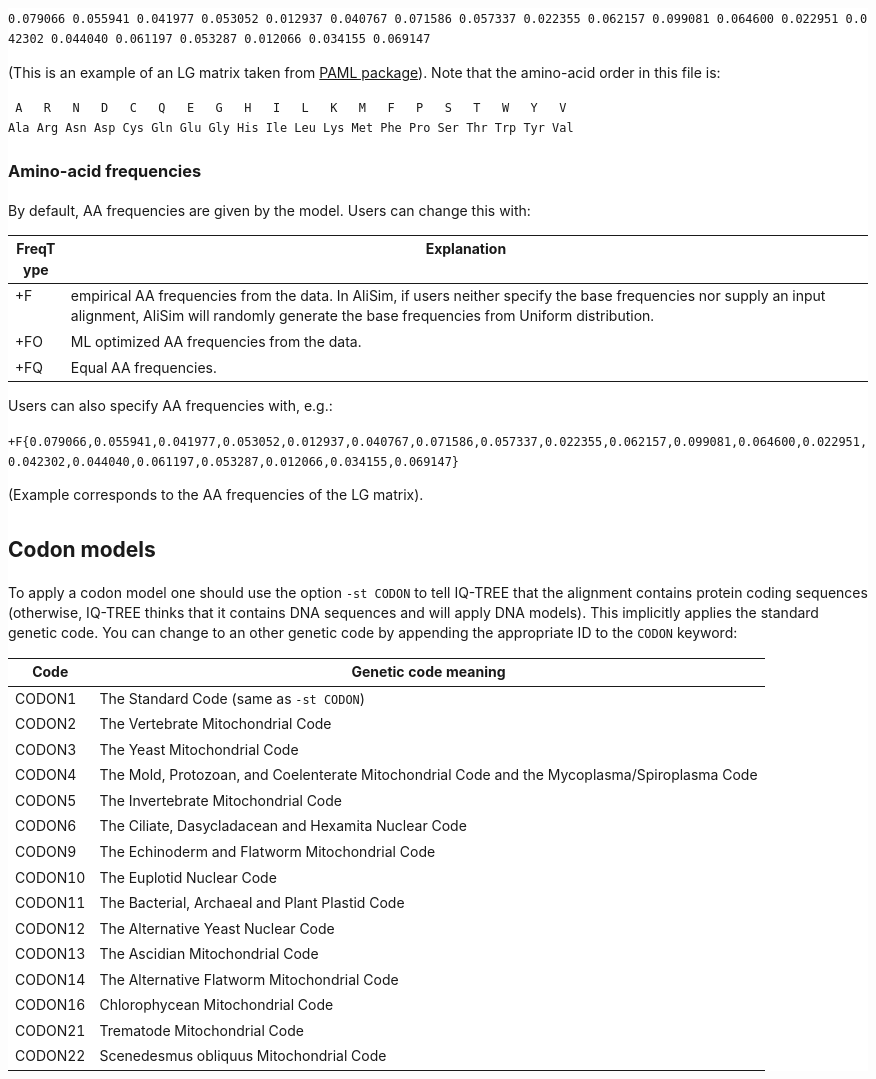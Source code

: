     0.079066 0.055941 0.041977 0.053052 0.012937 0.040767 0.071586 0.057337 0.022355 0.062157 0.099081 0.064600 0.022951 0.042302 0.044040 0.061197 0.053287 0.012066 0.034155 0.069147 

(This is an example of an LG matrix taken from [PAML package](http://abacus.gene.ucl.ac.uk/software/paml.html)).
Note that the amino-acid order in this file is:

     A   R   N   D   C   Q   E   G   H   I   L   K   M   F   P   S   T   W   Y   V
    Ala Arg Asn Asp Cys Gln Glu Gly His Ile Leu Lys Met Phe Pro Ser Thr Trp Tyr Val


### Amino-acid frequencies

By default, AA frequencies are given by the model. Users can change this with:

| FreqType | Explanation |
|----------|-------------|
| +F       | empirical AA frequencies from the data. In AliSim, if users neither specify the base frequencies nor supply an input alignment, AliSim will randomly generate the base frequencies from Uniform distribution.|
| +FO      | ML optimized AA frequencies from the data.|
| +FQ      | Equal AA frequencies.|

Users can also specify AA frequencies with, e.g.:
    
    +F{0.079066,0.055941,0.041977,0.053052,0.012937,0.040767,0.071586,0.057337,0.022355,0.062157,0.099081,0.064600,0.022951,0.042302,0.044040,0.061197,0.053287,0.012066,0.034155,0.069147}

(Example corresponds to the AA frequencies of the LG matrix).


Codon models
------------
<div class="hline"></div>

To apply a codon model one should use the option `-st CODON` to tell IQ-TREE that the alignment contains protein coding sequences (otherwise, IQ-TREE thinks that it contains DNA sequences and will apply DNA models). This implicitly applies the standard genetic code. You can change to an other genetic code by appending the appropriate ID to the `CODON` keyword:

| Code    | Genetic code meaning |
|---------|------------------------------------------------------------------------|
| CODON1  | The Standard Code (same as `-st CODON`)|
| CODON2  | The Vertebrate Mitochondrial Code |
| CODON3  | The Yeast Mitochondrial Code |
| CODON4  | The Mold, Protozoan, and Coelenterate Mitochondrial Code and the Mycoplasma/Spiroplasma Code |
| CODON5  | The Invertebrate Mitochondrial Code |
| CODON6  | The Ciliate, Dasycladacean and Hexamita Nuclear Code |
| CODON9  | The Echinoderm and Flatworm Mitochondrial Code |
| CODON10 | The Euplotid Nuclear Code |
| CODON11 | The Bacterial, Archaeal and Plant Plastid Code |
| CODON12 | The Alternative Yeast Nuclear Code |
| CODON13 | The Ascidian Mitochondrial Code |
| CODON14 | The Alternative Flatworm Mitochondrial Code |
| CODON16 | Chlorophycean Mitochondrial Code |
| CODON21 | Trematode Mitochondrial Code |
| CODON22 | Scenedesmus obliquus Mitochondrial Code |